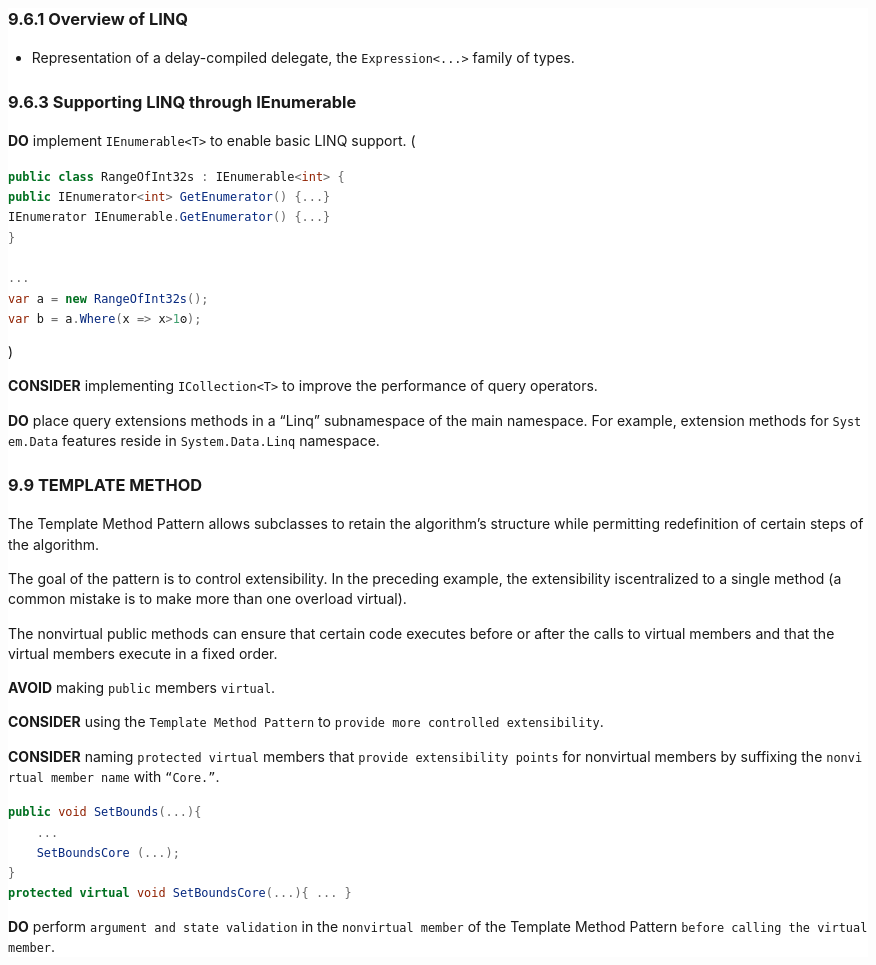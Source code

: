 
### 9.6.1 Overview of LINQ

* Representation of a delay-compiled delegate, the `Expression<...>` family of types.


### 9.6.3 Supporting LINQ through IEnumerable<T>

**DO** implement `IEnumerable<T>` to enable basic LINQ support.
(
```csharp
public class RangeOfInt32s : IEnumerable<int> {
public IEnumerator<int> GetEnumerator() {...}
IEnumerator IEnumerable.GetEnumerator() {...}
}

...
var a = new RangeOfInt32s();
var b = a.Where(x => x>1ʘ);
```
)

**CONSIDER** implementing `ICollection<T>` to improve the performance of query operators.


**DO** place query extensions methods in a “Linq” subnamespace of the main namespace.  For example, extension methods for `System.Data` features reside in `System.Data.Linq` namespace.


### 9.9 TEMPLATE METHOD

The Template Method Pattern allows subclasses to retain the algorithm’s structure while permitting redefinition of certain steps of the algorithm.

The goal of the pattern is to control extensibility.  In the preceding example, the extensibility iscentralized to a single method (a common mistake is to make more than one overload virtual).

The nonvirtual public methods can ensure that certain code executes before or after the calls to virtual members and that the virtual members execute in a fixed order.

**AVOID** making `public` members `virtual`.

**CONSIDER** using the `Template Method Pattern` to `provide more controlled extensibility`.

**CONSIDER** naming `protected virtual` members that `provide extensibility points` for nonvirtual members by suffixing the `nonvirtual member name` with `“Core.”`.
```csharp
public void SetBounds(...){
    ...
    SetBoundsCore (...);
}
protected virtual void SetBoundsCore(...){ ... }
```

**DO** perform `argument and state validation` in the `nonvirtual member` of the Template Method Pattern `before calling the virtual member`.

